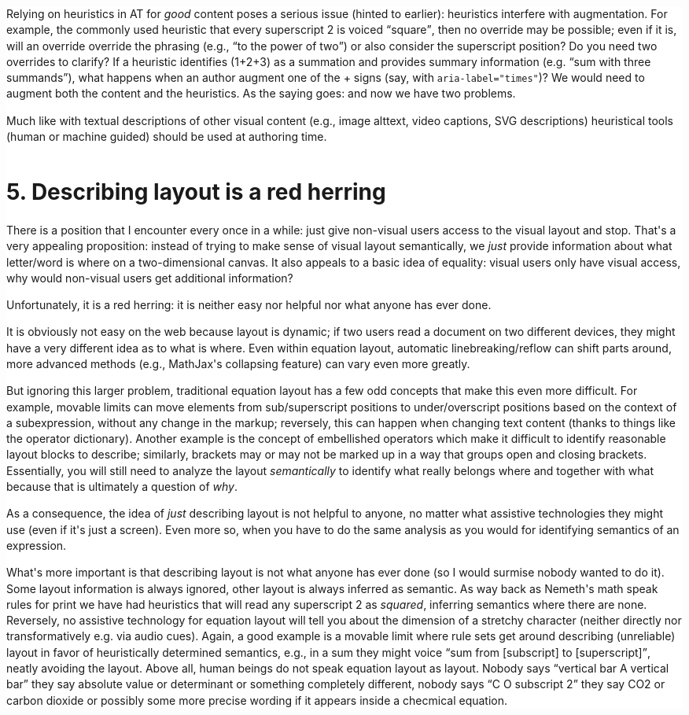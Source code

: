 Relying on heuristics in AT for *good* content poses a serious issue (hinted to earlier): heuristics interfere with augmentation. For example, the commonly used heuristic that every superscript 2 is voiced <q>square</q>, then no override may be possible; even if it is, will an override override the phrasing (e.g., <q>to the power of two</q>) or also consider the superscript position? Do you need two overrides to clarify? If a heuristic identifies (1+2+3) as a summation and provides summary information (e.g. <q>sum with three summands</q>), what happens when an author augment one of the + signs (say, with `aria-label="times"`)?  We would need to augment both the content and the heuristics. As the saying goes: and now we have two problems.

Much like with textual descriptions of other visual content (e.g., image alttext, video captions, SVG descriptions) heuristical tools (human or machine guided) should be used at authoring time.

# 5. Describing layout is a red herring

There is a position that I encounter every once in a while: just give non-visual users access to the visual layout and stop. That's a very appealing proposition: instead of trying to make sense of visual layout semantically, we *just* provide information about what letter/word is where on a two-dimensional canvas. It also appeals to a basic idea of equality: visual users only have visual access, why would non-visual users get additional information?

Unfortunately, it is a red herring: it is neither easy nor helpful nor what anyone has ever done.

It is obviously not easy on the web because layout is dynamic; if two users read a document on two different devices, they might have a very different idea as to what is where. Even within equation layout, automatic linebreaking/reflow can shift parts around, more advanced methods (e.g., MathJax's collapsing feature) can vary even more greatly.

But ignoring this larger problem, traditional equation layout has a few odd concepts that make this even more difficult. For example, movable limits can move elements from sub/superscript positions to under/overscript positions based on the context of a subexpression, without any change in the markup; reversely, this can happen when changing text content (thanks to things like the operator dictionary). Another example is the concept of embellished operators which make it difficult to identify reasonable layout blocks to describe; similarly, brackets may or may not be marked up in a way that groups open and closing brackets. Essentially, you will still need to analyze the layout *semantically* to identify what really belongs where and together with what because that is ultimately a question of *why*.

As a consequence, the idea of *just* describing layout is not helpful to anyone, no matter what assistive technologies they might use (even if it's just a screen). Even more so, when you have to do the same analysis as you would for identifying semantics of an expression.

What's more important is that describing layout is not what anyone has ever done (so I would surmise nobody wanted to do it). Some layout information is always ignored, other layout is always inferred as semantic. As way back as Nemeth's math speak rules for print we have had heuristics that will read any superscript 2 as *squared*, inferring semantics where there are none. Reversely, no assistive technology for equation layout will tell you about the dimension of a stretchy character (neither directly nor transformatively e.g. via audio cues). Again, a good example is a movable limit where rule sets get around describing (unreliable) layout in favor of heuristically determined semantics, e.g., in a sum they might voice <q>sum from [subscript] to [superscript]</q>, neatly avoiding the layout. Above all, human beings do not speak equation layout as layout. Nobody says <q>vertical bar A vertical bar</q> they say absolute value or determinant or something completely different, nobody says <q>C O subscript 2</q> they say CO2 or carbon dioxide or possibly some more precise wording if it appears inside a checmical equation.
